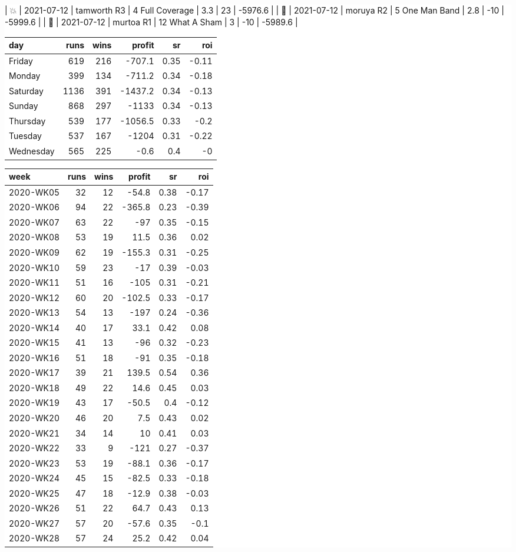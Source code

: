 | :boom:            | 2021-07-12 | tamworth R3            | 4 Full Coverage      |   3.3  |     23   |  -5976.6 |
| :2nd_place_medal: | 2021-07-12 | moruya R2              | 5 One Man Band       |   2.8  |    -10   |  -5999.6 |
| :3rd_place_medal: | 2021-07-12 | murtoa R1              | 12 What A Sham       |   3    |    -10   |  -5989.6 |

| day       |   runs |   wins |   profit |   sr |   roi |
|:----------|-------:|-------:|---------:|-----:|------:|
| Friday    |    619 |    216 |   -707.1 | 0.35 | -0.11 |
| Monday    |    399 |    134 |   -711.2 | 0.34 | -0.18 |
| Saturday  |   1136 |    391 |  -1437.2 | 0.34 | -0.13 |
| Sunday    |    868 |    297 |  -1133   | 0.34 | -0.13 |
| Thursday  |    539 |    177 |  -1056.5 | 0.33 | -0.2  |
| Tuesday   |    537 |    167 |  -1204   | 0.31 | -0.22 |
| Wednesday |    565 |    225 |     -0.6 | 0.4  | -0    |

| week      |   runs |   wins |   profit |   sr |   roi |
|:----------|-------:|-------:|---------:|-----:|------:|
| 2020-WK05 |     32 |     12 |    -54.8 | 0.38 | -0.17 |
| 2020-WK06 |     94 |     22 |   -365.8 | 0.23 | -0.39 |
| 2020-WK07 |     63 |     22 |    -97   | 0.35 | -0.15 |
| 2020-WK08 |     53 |     19 |     11.5 | 0.36 |  0.02 |
| 2020-WK09 |     62 |     19 |   -155.3 | 0.31 | -0.25 |
| 2020-WK10 |     59 |     23 |    -17   | 0.39 | -0.03 |
| 2020-WK11 |     51 |     16 |   -105   | 0.31 | -0.21 |
| 2020-WK12 |     60 |     20 |   -102.5 | 0.33 | -0.17 |
| 2020-WK13 |     54 |     13 |   -197   | 0.24 | -0.36 |
| 2020-WK14 |     40 |     17 |     33.1 | 0.42 |  0.08 |
| 2020-WK15 |     41 |     13 |    -96   | 0.32 | -0.23 |
| 2020-WK16 |     51 |     18 |    -91   | 0.35 | -0.18 |
| 2020-WK17 |     39 |     21 |    139.5 | 0.54 |  0.36 |
| 2020-WK18 |     49 |     22 |     14.6 | 0.45 |  0.03 |
| 2020-WK19 |     43 |     17 |    -50.5 | 0.4  | -0.12 |
| 2020-WK20 |     46 |     20 |      7.5 | 0.43 |  0.02 |
| 2020-WK21 |     34 |     14 |     10   | 0.41 |  0.03 |
| 2020-WK22 |     33 |      9 |   -121   | 0.27 | -0.37 |
| 2020-WK23 |     53 |     19 |    -88.1 | 0.36 | -0.17 |
| 2020-WK24 |     45 |     15 |    -82.5 | 0.33 | -0.18 |
| 2020-WK25 |     47 |     18 |    -12.9 | 0.38 | -0.03 |
| 2020-WK26 |     51 |     22 |     64.7 | 0.43 |  0.13 |
| 2020-WK27 |     57 |     20 |    -57.6 | 0.35 | -0.1  |
| 2020-WK28 |     57 |     24 |     25.2 | 0.42 |  0.04 |